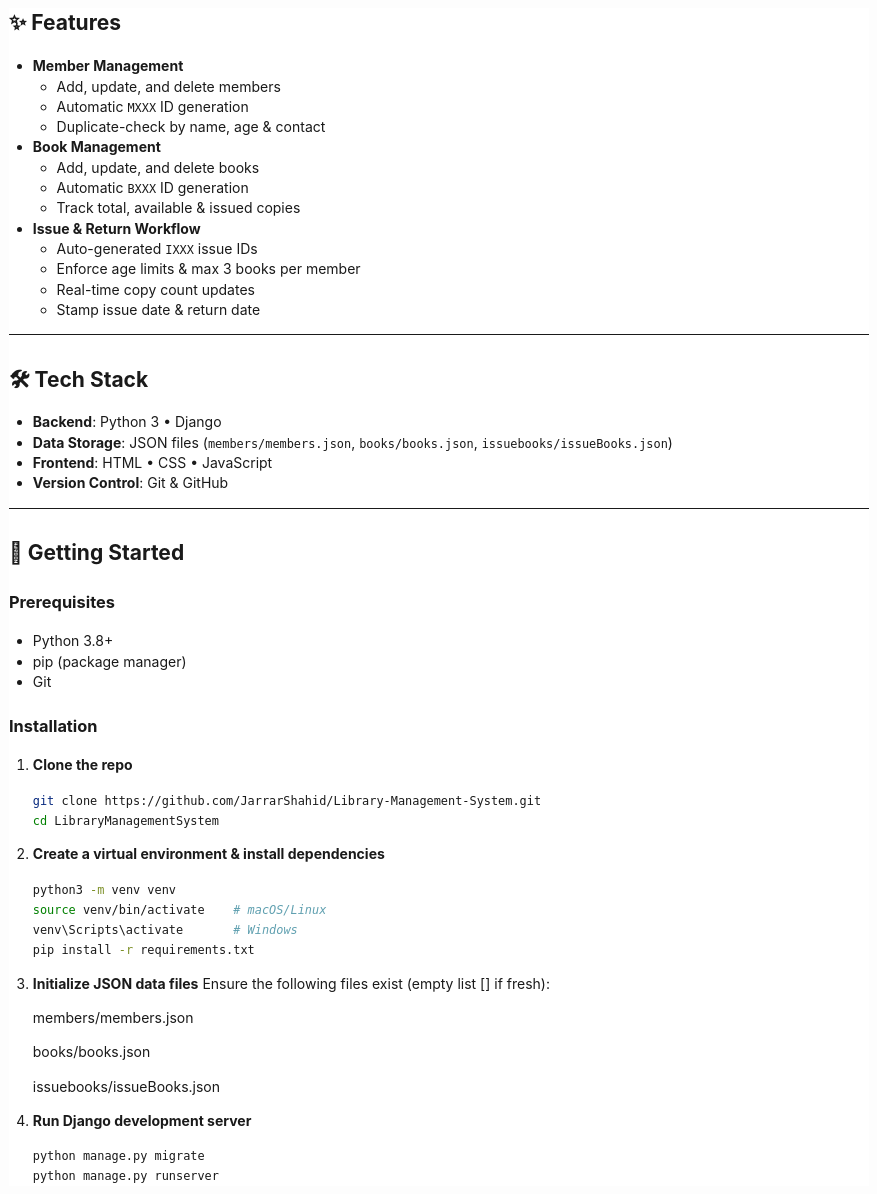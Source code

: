 
## ✨ Features
- **Member Management**  
  - Add, update, and delete members  
  - Automatic `MXXX` ID generation  
  - Duplicate-check by name, age & contact  
- **Book Management**  
  - Add, update, and delete books  
  - Automatic `BXXX` ID generation  
  - Track total, available & issued copies  
- **Issue & Return Workflow**  
  - Auto-generated `IXXX` issue IDs  
  - Enforce age limits & max 3 books per member  
  - Real-time copy count updates  
  - Stamp issue date & return date  

---

## 🛠 Tech Stack
- **Backend**: Python 3 • Django  
- **Data Storage**: JSON files (`members/members.json`, `books/books.json`, `issuebooks/issueBooks.json`)  
- **Frontend**: HTML • CSS • JavaScript  
- **Version Control**: Git & GitHub  

---

## 🚀 Getting Started

### Prerequisites
- Python 3.8+  
- pip (package manager)  
- Git  

### Installation

1. **Clone the repo**  
   ```bash
   git clone https://github.com/JarrarShahid/Library-Management-System.git
   cd LibraryManagementSystem

2. **Create a virtual environment & install dependencies**
    ```bash
    python3 -m venv venv
    source venv/bin/activate    # macOS/Linux
    venv\Scripts\activate       # Windows
    pip install -r requirements.txt

3. **Initialize JSON data files**
    Ensure the following files exist (empty list [] if fresh):

    members/members.json

    books/books.json

    issuebooks/issueBooks.json

4. **Run Django development server**
   ```bash
   python manage.py migrate
   python manage.py runserver

   ```